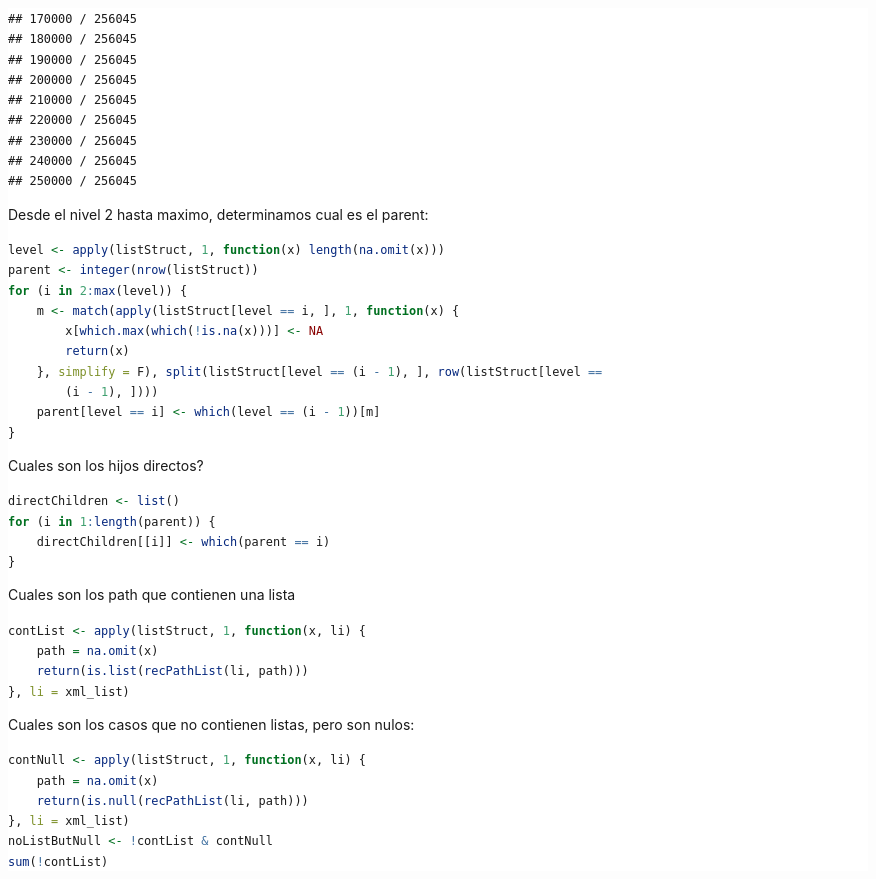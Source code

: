     ## 170000 / 256045 
    ## 180000 / 256045 
    ## 190000 / 256045 
    ## 200000 / 256045 
    ## 210000 / 256045 
    ## 220000 / 256045 
    ## 230000 / 256045 
    ## 240000 / 256045 
    ## 250000 / 256045

Desde el nivel 2 hasta maximo, determinamos cual es el parent:

``` r
level <- apply(listStruct, 1, function(x) length(na.omit(x)))
parent <- integer(nrow(listStruct))
for (i in 2:max(level)) {
    m <- match(apply(listStruct[level == i, ], 1, function(x) {
        x[which.max(which(!is.na(x)))] <- NA
        return(x)
    }, simplify = F), split(listStruct[level == (i - 1), ], row(listStruct[level ==
        (i - 1), ])))
    parent[level == i] <- which(level == (i - 1))[m]
}
```

Cuales son los hijos directos?

``` r
directChildren <- list()
for (i in 1:length(parent)) {
    directChildren[[i]] <- which(parent == i)
}
```

Cuales son los path que contienen una lista

``` r
contList <- apply(listStruct, 1, function(x, li) {
    path = na.omit(x)
    return(is.list(recPathList(li, path)))
}, li = xml_list)
```

Cuales son los casos que no contienen listas, pero son nulos:

``` r
contNull <- apply(listStruct, 1, function(x, li) {
    path = na.omit(x)
    return(is.null(recPathList(li, path)))
}, li = xml_list)
noListButNull <- !contList & contNull
sum(!contList)
```
